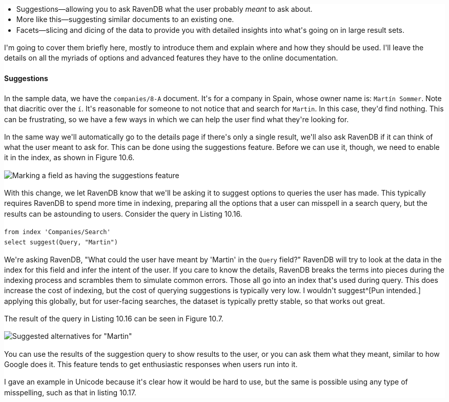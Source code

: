* Suggestions&mdash;allowing you to ask RavenDB what the user probably _meant_ to ask about.
* More like this&mdash;suggesting similar documents to an existing one. 
* Facets&mdash;slicing and dicing of the data to provide you with detailed insights into what's going on in large result sets.

I'm going to cover them briefly here, mostly to introduce them and explain where and how they should be used. I'll leave the details on all the myriads
of options and advanced features they have to the online documentation.

#### Suggestions

In the sample data, we have the `companies/8-A` document. It's for a company in Spain, whose owner name is: `Martín Sommer`. Note that diacritic over 
the `í`. It's reasonable for someone to not notice that and search for `Martin`. In this case, they'd find nothing. This can be frustrating, so we have a few ways in which we can help the user find what they're looking for.

In the same way we'll automatically go to the details page if there's only a single result, we'll also ask RavenDB if it can think of what the user
meant to ask for. This can be done using the suggestions feature. Before we can use it, though, we need to enable it in the index, as shown in 
Figure 10.6.

![Marking a field as having the suggestions feature](./Ch10/img06.png)

With this change, we let RavenDB know that we'll be asking it to suggest options to queries the user has made. This typically requires RavenDB to
spend more time in indexing, preparing all the options that a user can misspell in a search query, but the results can be astounding to users. Consider
the query in Listing 10.16.

```{caption="Querying for suggestions for a misspelled term" .sql}
from index 'Companies/Search' 
select suggest(Query, "Martin")
```

We're asking RavenDB, "What could the user have meant by 'Martin' in the `Query` field?" RavenDB will try to look at the data in the index for this
field and infer the intent of the user. If you care to know the details, RavenDB breaks the terms into pieces during the indexing process and scrambles
them to simulate common errors. Those all go into an index that's used during query. This does increase the cost of indexing, but the cost of 
querying suggestions is typically very low. I wouldn't suggest^[Pun intended.] applying this globally, but for user-facing searches, the dataset is typically pretty stable, so that works out great.

The result of the query in Listing 10.16 can be seen in Figure 10.7. 

![Suggested alternatives for "Martin"](./Ch10/img07.png)

You can use the results of the suggestion query to show results to the user, or you can ask them what they meant, similar to how Google does it. 
This feature tends to get enthusiastic responses when users run into it. 

I gave an example in Unicode because it's clear how it would be hard to use, but the same is possible using any type of misspelling, such as that in
listing 10.17.
